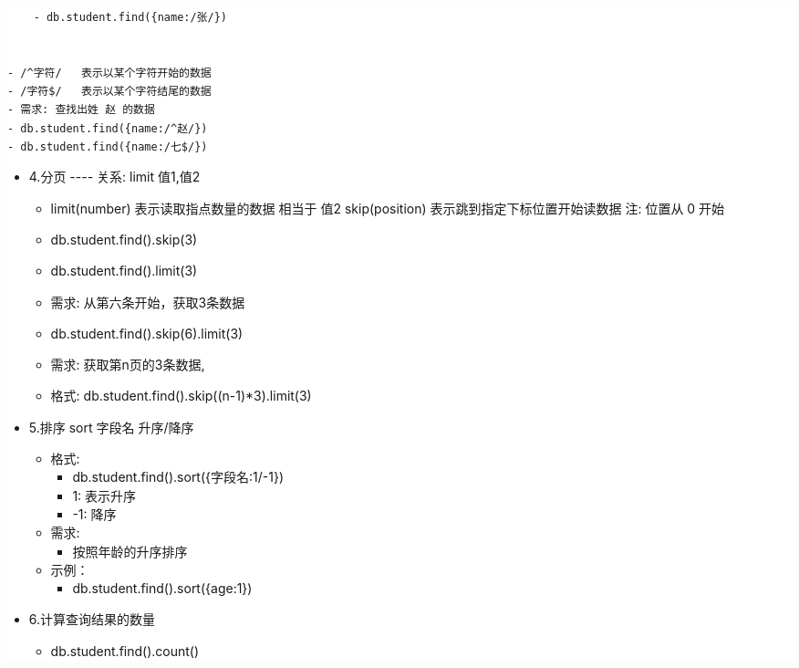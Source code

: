 		- db.student.find({name:/张/}) 


	- /^字符/   表示以某个字符开始的数据
	- /字符$/   表示以某个字符结尾的数据
	- 需求: 查找出姓 赵 的数据
	- db.student.find({name:/^赵/}) 
	- db.student.find({name:/七$/})

* 4.分页  ---- 关系:  limit 值1,值2
	- limit(number) 	表示读取指点数量的数据  相当于 值2
		 skip(position) 	表示跳到指定下标位置开始读数据  注: 位置从 0 开始

	- db.student.find().skip(3) 
	- db.student.find().limit(3) 

	- 需求: 从第六条开始，获取3条数据
	- db.student.find().skip(6).limit(3)

	- 需求: 获取第n页的3条数据,
	- 格式: db.student.find().skip((n-1)*3).limit(3)
  
* 5.排序 sort    字段名 升序/降序
	- 格式:
		- db.student.find().sort({字段名:1/-1})
		- 1: 表示升序
		- -1: 降序
	- 需求: 
		- 按照年龄的升序排序
	- 示例：
		- db.student.find().sort({age:1})
  
* 6.计算查询结果的数量    
	- db.student.find().count()


